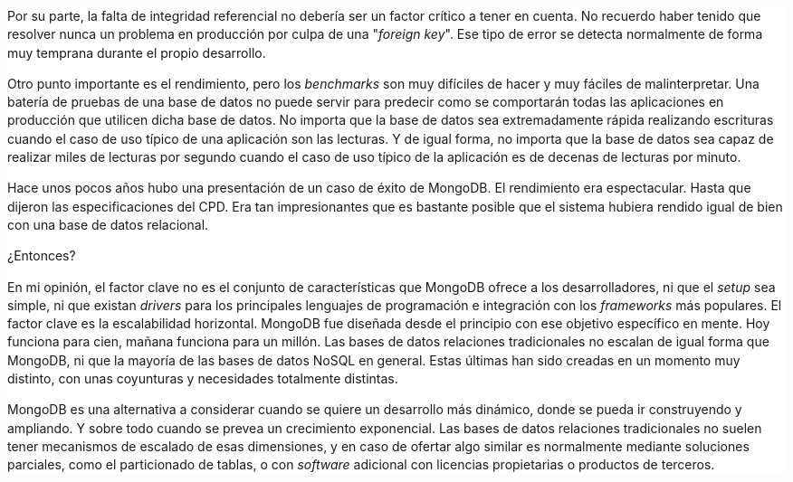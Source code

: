 Por su parte, la falta de integridad referencial no debería ser un factor crítico a tener en cuenta. No recuerdo haber tenido que resolver nunca un problema en producción por culpa de una "_foreign key_". Ese tipo de error se detecta normalmente de forma muy temprana durante el propio desarrollo.

Otro punto importante es el rendimiento, pero los _benchmarks_ son muy difíciles de hacer y muy fáciles de malinterpretar. Una batería de pruebas de una base de datos no puede servir para predecir como se comportarán todas las aplicaciones en producción que utilicen dicha base de datos. No importa que la base de datos sea extremadamente rápida realizando escrituras cuando el caso de uso típico de una aplicación son las lecturas. Y de igual forma, no importa que la base de datos sea capaz de realizar miles de lecturas por segundo cuando el caso de uso típico de la aplicación es de decenas de lecturas por minuto.

Hace unos pocos años hubo una presentación de un caso de éxito de MongoDB. El rendimiento era espectacular. Hasta que dijeron las especificaciones del CPD. Era tan impresionantes que es bastante posible que el sistema hubiera rendido igual de bien con una base de datos relacional.

¿Entonces?

En mi opinión, el factor clave no es el conjunto de características que MongoDB ofrece a los desarrolladores, ni que el _setup_ sea simple, ni que existan _drivers_ para los principales lenguajes de programación e integración con los _frameworks_ más populares. El factor clave es la escalabilidad horizontal. MongoDB fue diseñada desde el principio con ese objetivo específico en mente. Hoy funciona para cien, mañana funciona para un millón. Las bases de datos relaciones tradicionales no escalan de igual forma que MongoDB, ni que la mayoría de las bases de datos NoSQL en general. Estas últimas han sido creadas en un momento muy distinto, con unas coyunturas y necesidades totalmente distintas.

MongoDB es una alternativa a considerar cuando se quiere un desarrollo más dinámico, donde se pueda ir construyendo y ampliando. Y sobre todo cuando se prevea un crecimiento exponencial. Las bases de datos relaciones tradicionales no suelen tener mecanismos de escalado de esas dimensiones, y en caso de ofertar algo similar es normalmente mediante soluciones parciales, como el particionado de tablas, o con _software_ adicional con licencias propietarias o productos de terceros.
